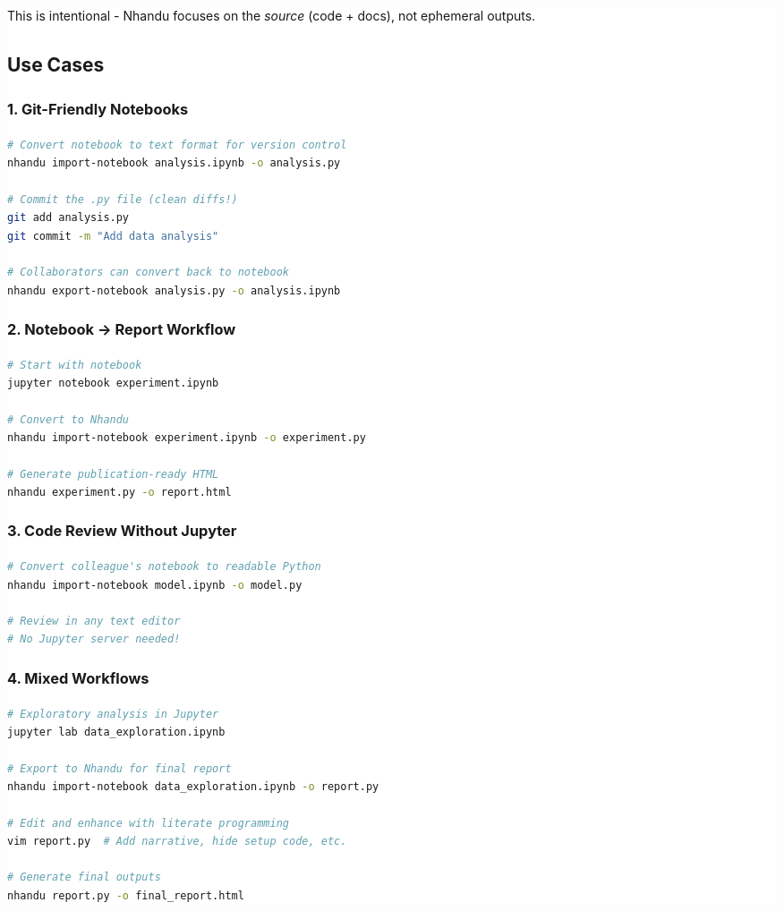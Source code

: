 This is intentional - Nhandu focuses on the *source* (code + docs), not ephemeral outputs.

## Use Cases

### 1. Git-Friendly Notebooks

```bash
# Convert notebook to text format for version control
nhandu import-notebook analysis.ipynb -o analysis.py

# Commit the .py file (clean diffs!)
git add analysis.py
git commit -m "Add data analysis"

# Collaborators can convert back to notebook
nhandu export-notebook analysis.py -o analysis.ipynb
```

### 2. Notebook → Report Workflow

```bash
# Start with notebook
jupyter notebook experiment.ipynb

# Convert to Nhandu
nhandu import-notebook experiment.ipynb -o experiment.py

# Generate publication-ready HTML
nhandu experiment.py -o report.html
```

### 3. Code Review Without Jupyter

```bash
# Convert colleague's notebook to readable Python
nhandu import-notebook model.ipynb -o model.py

# Review in any text editor
# No Jupyter server needed!
```

### 4. Mixed Workflows

```bash
# Exploratory analysis in Jupyter
jupyter lab data_exploration.ipynb

# Export to Nhandu for final report
nhandu import-notebook data_exploration.ipynb -o report.py

# Edit and enhance with literate programming
vim report.py  # Add narrative, hide setup code, etc.

# Generate final outputs
nhandu report.py -o final_report.html
```

